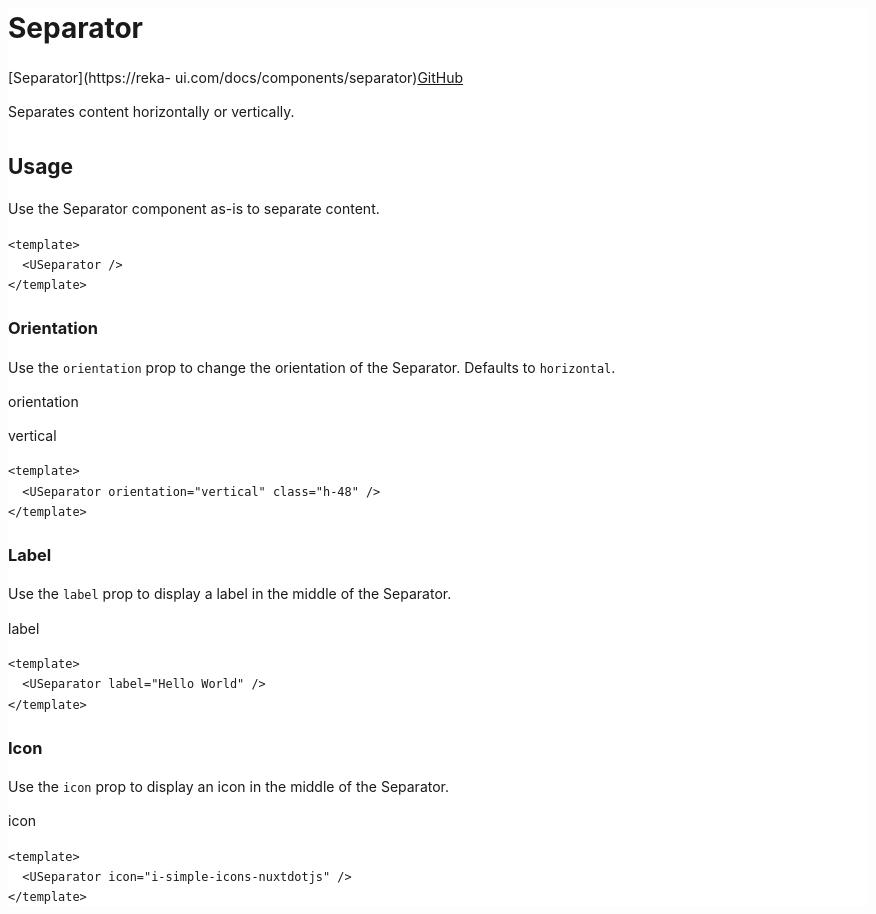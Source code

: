  # Separator

[Separator](https://reka-
ui.com/docs/components/separator)[GitHub](https://github.com/nuxt/ui/tree/v3/src/runtime/components/Separator.vue)

Separates content horizontally or vertically.

## Usage

Use the Separator component as-is to separate content.

    
    
    <template>
      <USeparator />
    </template>
    

### Orientation

Use the `orientation` prop to change the orientation of the Separator.
Defaults to `horizontal`.

orientation

vertical

    
    
    <template>
      <USeparator orientation="vertical" class="h-48" />
    </template>
    

### Label

Use the `label` prop to display a label in the middle of the Separator.

label

    
    
    <template>
      <USeparator label="Hello World" />
    </template>
    

### Icon

Use the `icon` prop to display an icon in the middle of the Separator.

icon

    
    
    <template>
      <USeparator icon="i-simple-icons-nuxtdotjs" />
    </template>
    
